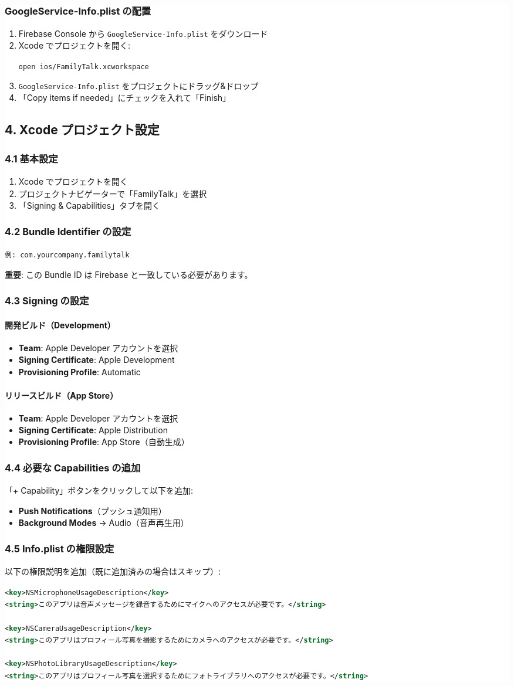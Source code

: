 ### GoogleService-Info.plist の配置

1. Firebase Console から `GoogleService-Info.plist` をダウンロード
2. Xcode でプロジェクトを開く:
   ```bash
   open ios/FamilyTalk.xcworkspace
   ```
3. `GoogleService-Info.plist` をプロジェクトにドラッグ&ドロップ
4. 「Copy items if needed」にチェックを入れて「Finish」

## 4. Xcode プロジェクト設定

### 4.1 基本設定

1. Xcode でプロジェクトを開く
2. プロジェクトナビゲーターで「FamilyTalk」を選択
3. 「Signing & Capabilities」タブを開く

### 4.2 Bundle Identifier の設定

```
例: com.yourcompany.familytalk
```

**重要**: この Bundle ID は Firebase と一致している必要があります。

### 4.3 Signing の設定

#### 開発ビルド（Development）
- **Team**: Apple Developer アカウントを選択
- **Signing Certificate**: Apple Development
- **Provisioning Profile**: Automatic

#### リリースビルド（App Store）
- **Team**: Apple Developer アカウントを選択
- **Signing Certificate**: Apple Distribution
- **Provisioning Profile**: App Store（自動生成）

### 4.4 必要な Capabilities の追加

「+ Capability」ボタンをクリックして以下を追加:
- **Push Notifications**（プッシュ通知用）
- **Background Modes** → Audio（音声再生用）

### 4.5 Info.plist の権限設定

以下の権限説明を追加（既に追加済みの場合はスキップ）:

```xml
<key>NSMicrophoneUsageDescription</key>
<string>このアプリは音声メッセージを録音するためにマイクへのアクセスが必要です。</string>

<key>NSCameraUsageDescription</key>
<string>このアプリはプロフィール写真を撮影するためにカメラへのアクセスが必要です。</string>

<key>NSPhotoLibraryUsageDescription</key>
<string>このアプリはプロフィール写真を選択するためにフォトライブラリへのアクセスが必要です。</string>
```
